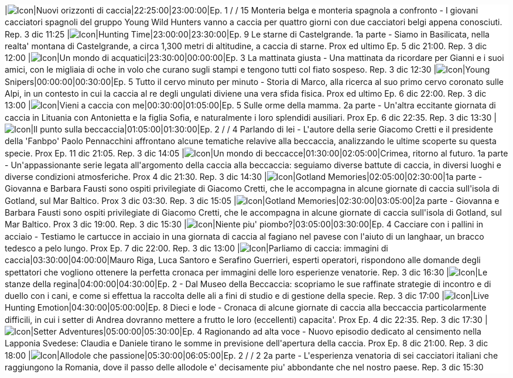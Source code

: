|![Icon](https://guidatv.sky.it/uuid/364ecfcb-f8cd-4337-9067-044e90a7da7c/cover?md5ChecksumParam=ad65f30c8464382b0b2658f5a3f0506f)|Nuovi orizzonti di caccia|22:25:00|23:00:00|Ep. 1 / / 15 Monteria belga e monteria spagnola a confronto - I giovani cacciatori spagnoli del gruppo Young Wild Hunters vanno a caccia per quattro giorni con due cacciatori belgi appena conosciuti. Rep. 3 dic 11:25
|![Icon](https://guidatv.sky.it/uuid/df28400c-8789-4623-a70a-c60b3d741209/cover?md5ChecksumParam=c380dacd4dea0416e777471c0f05605f)|Hunting Time|23:00:00|23:30:00|Ep. 9 Le starne di Castelgrande. 1a parte - Siamo in Basilicata, nella realta&#039; montana di Castelgrande, a circa 1,300 metri di altitudine, a caccia di starne. Prox ed ultimo Ep. 5 dic 21:00. Rep. 3 dic 12:00
|![Icon](https://guidatv.sky.it/uuid/c75d16bf-94ed-4675-9ad4-c2a0811ddeb9/cover?md5ChecksumParam=4391af45bdfea9d6ce54b7d56b47f64d)|Un mondo di acquatici|23:30:00|00:00:00|Ep. 3 La mattinata giusta - Una mattinata da ricordare per Gianni e i suoi amici, con le migliaia di oche in volo che curano sugli stampi e tengono tutti col fiato sospeso. Rep. 3 dic 12:30
|![Icon](https://guidatv.sky.it/uuid/f5106e61-6183-4eb9-a9a3-b731409c1fb9/cover?md5ChecksumParam=27179b637dcdff04e594f41a5f8d1574)|Young Snipers|00:00:00|00:30:00|Ep. 5 Tutto il cervo minuto per minuto - Storia di Marco, alla ricerca al suo primo cervo coronato sulle Alpi, in un contesto in cui la caccia al re degli ungulati diviene una vera sfida fisica. Prox ed ultimo Ep. 6 dic 22:00. Rep. 3 dic 13:00
|![Icon](https://guidatv.sky.it/uuid/f855c0c2-9c60-43d4-8cc3-27b37ea4d029/cover?md5ChecksumParam=93dba2729f3a6a7c927ec0b68e10e7a7)|Vieni a caccia con me|00:30:00|01:05:00|Ep. 5 Sulle orme della mamma. 2a parte - Un&#039;altra eccitante giornata di caccia in Lituania con Antonietta e la figlia Sofia, e naturalmente i loro splendidi ausiliari. Prox Ep. 6 dic 22:35. Rep. 3 dic 13:30
|![Icon](https://guidatv.sky.it/uuid/896b2120-8b6b-493b-af86-44789dbf6d82/cover?md5ChecksumParam=709871ecc5f290e12eb0e4fbfc40b274)|Il punto sulla beccaccia|01:05:00|01:30:00|Ep. 2 / / 4 Parlando di lei - L&#039;autore della serie Giacomo Cretti e il presidente della &#039;Fanbpo&#039; Paolo Pennacchini affrontano alcune tematiche relavive alla beccaccia, analizzando le ultime scoperte su questa specie. Prox Ep. 11 dic 21:05. Rep. 3 dic 14:05
|![Icon](https://guidatv.sky.it/uuid/45130736-05a2-413d-89af-cb2e9e9f3dfd/cover?md5ChecksumParam=0b7f330931f7b61935e462c39387f581)|Un mondo di beccacce|01:30:00|02:05:00|Crimea, ritorno al futuro. 1a parte - Un&#039;appassionante serie legata all&#039;argomento della caccia alla beccaccia: seguiamo diverse battute di caccia, in diversi luoghi e diverse condizioni atmosferiche. Prox 4 dic 21:30. Rep. 3 dic 14:30
|![Icon](https://guidatv.sky.it/uuid/5278b26c-d233-4291-87ff-978123b5c77c/cover?md5ChecksumParam=6712c0965820ee4d27fd373dd45cfebc)|Gotland Memories|02:05:00|02:30:00|1a parte - Giovanna e Barbara Fausti sono ospiti privilegiate di Giacomo Cretti, che le accompagna in alcune giornate di caccia sull&#039;isola di Gotland, sul Mar Baltico. Prox 3 dic 03:30. Rep. 3 dic 15:05
|![Icon](https://guidatv.sky.it/uuid/3db09bac-ba51-4ab9-a011-2492ee57a2b3/cover?md5ChecksumParam=6712c0965820ee4d27fd373dd45cfebc)|Gotland Memories|02:30:00|03:05:00|2a parte - Giovanna e Barbara Fausti sono ospiti privilegiate di Giacomo Cretti, che le accompagna in alcune giornate di caccia sull&#039;isola di Gotland, sul Mar Baltico. Prox 3 dic 19:00. Rep. 3 dic 15:30
|![Icon](https://guidatv.sky.it/uuid/b4ef35da-a99b-4c53-a51b-8c978b66fcc9/cover?md5ChecksumParam=19158db75dcb5d7851141944f672cff7)|Niente piu&#039; piombo?|03:05:00|03:30:00|Ep. 4 Cacciare con i pallini in acciaio - Testiamo le cartucce in acciaio in una giornata di caccia al fagiano nel pavese con l&#039;aiuto di un langhaar, un bracco tedesco a pelo lungo. Prox Ep. 7 dic 22:00. Rep. 3 dic 13:00
|![Icon](https://guidatv.sky.it/uuid/bed0ee33-290e-4aa6-9298-d1074a4336da/cover?md5ChecksumParam=a0d32c7c40ff660cf6dcf6c2be065147)|Parliamo di caccia: immagini di caccia|03:30:00|04:00:00|Mauro Riga, Luca Santoro e Serafino Guerrieri, esperti operatori, rispondono alle domande degli spettatori che vogliono ottenere la perfetta cronaca per immagini delle loro esperienze venatorie. Rep. 3 dic 16:30
|![Icon](https://guidatv.sky.it/uuid/b4b51692-132b-4e23-9798-7e39fe91abb6/cover?md5ChecksumParam=61e5d7bb2e99a79f478e3ef18f15db02)|Le stanze della regina|04:00:00|04:30:00|Ep. 2 - Dal Museo della Beccaccia: scopriamo le sue raffinate strategie di incontro e di duello con i cani, e come si effettua la raccolta delle ali a fini di studio e di gestione della specie. Rep. 3 dic 17:00
|![Icon](https://guidatv.sky.it/uuid/66199310-560e-4a4a-9986-d06edfd692c5/cover?md5ChecksumParam=0d3152ddfecd3685a95538812c82c90b)|Live Hunting Emotion|04:30:00|05:00:00|Ep. 8 Dieci e lode - Cronaca di alcune giornate di caccia alla beccaccia particolarmente difficili, in cui i setter di Andrea dovranno mettere a frutto le loro (eccellenti) capacita&#039;. Prox Ep. 4 dic 22:35. Rep. 3 dic 17:30
|![Icon](https://guidatv.sky.it/uuid/2aa36b73-8e6f-4a3c-9c00-c61900400c74/cover?md5ChecksumParam=f374a36d66289f586d01c602fbef90b4)|Setter Adventures|05:00:00|05:30:00|Ep. 4 Ragionando ad alta voce - Nuovo episodio dedicato al censimento nella Lapponia Svedese: Claudia e Daniele tirano le somme in previsione dell&#039;apertura della caccia. Prox Ep. 8 dic 21:00. Rep. 3 dic 18:00
|![Icon](https://guidatv.sky.it/uuid/2eff4208-dc0c-408a-b098-8ce2d4361bd7/cover?md5ChecksumParam=7a4de1f22f2875c95875f527389064da)|Allodole che passione|05:30:00|06:05:00|Ep. 2 / / 2 2a parte - L&#039;esperienza venatoria di sei cacciatori italiani che raggiungono la Romania, dove il passo delle allodole e&#039; decisamente piu&#039; abbondante che nel nostro paese. Rep. 3 dic 15:30